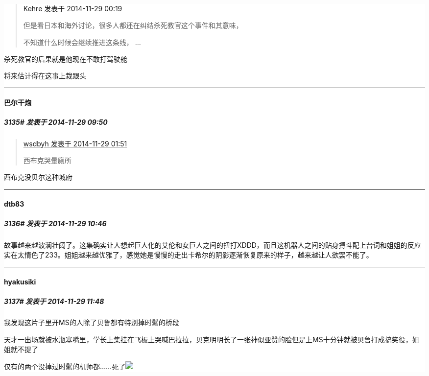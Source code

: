 
<blockquote><a href="httphttps://bbs.saraba1st.com/2b/forum.php?mod=redirect&amp;goto=findpost&amp;pid=27349839&amp;ptid=1061969" target="_blank">Kehre 发表于 2014-11-29 00:19</a>

但是看日本和海外讨论，很多人都还在纠结杀死教官这个事件和其意味，

不知道什么时候会继续推进这条线， ...</blockquote>
杀死教官的后果就是他现在不敢打驾驶舱

将来估计得在这事上栽跟头







*****

####  巴尔干炮  
##### 3135#       发表于 2014-11-29 09:50



<blockquote><a href="httphttps://bbs.saraba1st.com/2b/forum.php?mod=redirect&amp;goto=findpost&amp;pid=27350267&amp;ptid=1061969" target="_blank">wsdbyh 发表于 2014-11-29 01:51</a>

西布克哭暈廁所</blockquote>
西布克没贝尔这种城府







*****

####  dtb83  
##### 3136#       发表于 2014-11-29 10:46




故事越来越波澜壮阔了。这集确实让人想起巨人化的艾伦和女巨人之间的扭打XDDD，而且这机器人之间的贴身搏斗配上台词和姐姐的反应实在太情色了233。姐姐越来越优雅了，感觉她是慢慢的走出卡希尔的阴影逐渐恢复原来的样子，越来越让人欲罢不能了。







*****

####  hyakusiki  
##### 3137#       发表于 2014-11-29 11:48




我发现这片子里开MS的人除了贝鲁都有特别掉时髦的桥段


天才一出场就被水瓶塞嘴里，学长上集挂在飞板上哭喊巴拉拉，贝克明明长了一张神似亚赞的脸但是上MS十分钟就被贝鲁打成搞笑役，姐姐就不提了


仅有的两个没掉过时髦的机师都……死了<img src="https://static.saraba1st.com/image/smiley/face/149.gif" referrerpolicy="no-referrer">
